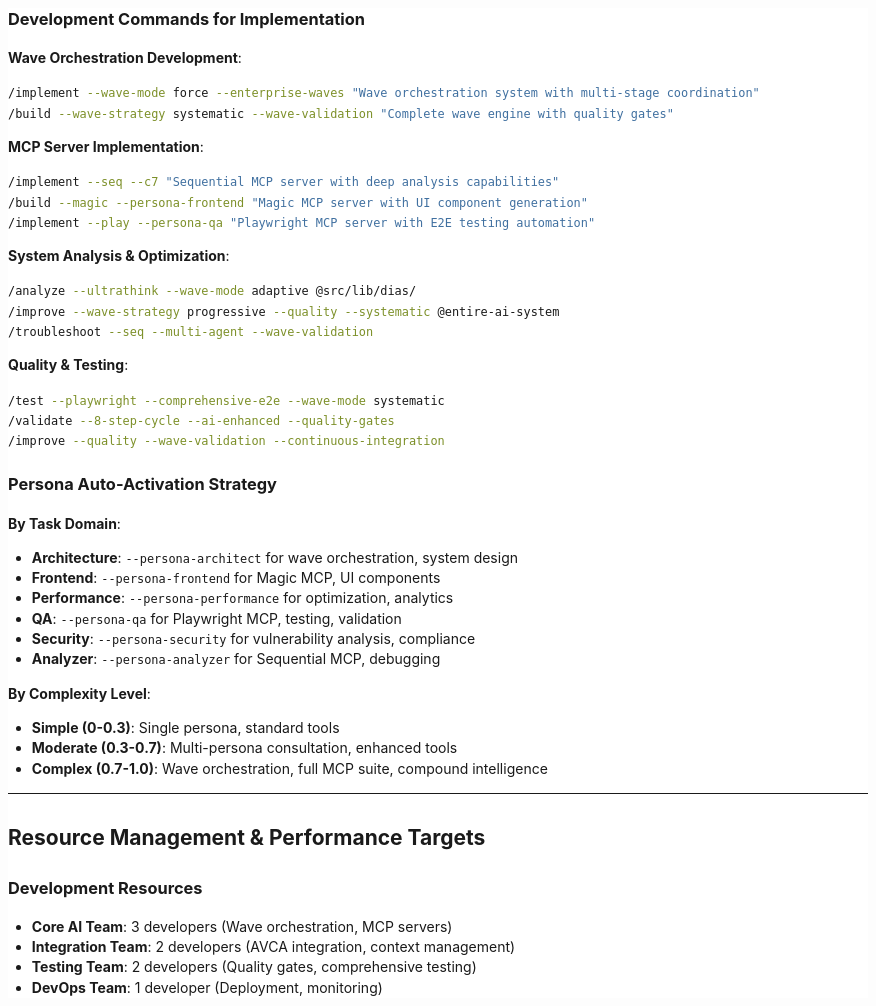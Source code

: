 ### **Development Commands for Implementation**

**Wave Orchestration Development**:
```bash
/implement --wave-mode force --enterprise-waves "Wave orchestration system with multi-stage coordination"
/build --wave-strategy systematic --wave-validation "Complete wave engine with quality gates"
```

**MCP Server Implementation**:
```bash
/implement --seq --c7 "Sequential MCP server with deep analysis capabilities"
/build --magic --persona-frontend "Magic MCP server with UI component generation"
/implement --play --persona-qa "Playwright MCP server with E2E testing automation"
```

**System Analysis & Optimization**:
```bash
/analyze --ultrathink --wave-mode adaptive @src/lib/dias/
/improve --wave-strategy progressive --quality --systematic @entire-ai-system
/troubleshoot --seq --multi-agent --wave-validation
```

**Quality & Testing**:
```bash
/test --playwright --comprehensive-e2e --wave-mode systematic
/validate --8-step-cycle --ai-enhanced --quality-gates
/improve --quality --wave-validation --continuous-integration
```

### **Persona Auto-Activation Strategy**

**By Task Domain**:
- **Architecture**: `--persona-architect` for wave orchestration, system design
- **Frontend**: `--persona-frontend` for Magic MCP, UI components
- **Performance**: `--persona-performance` for optimization, analytics
- **QA**: `--persona-qa` for Playwright MCP, testing, validation
- **Security**: `--persona-security` for vulnerability analysis, compliance
- **Analyzer**: `--persona-analyzer` for Sequential MCP, debugging

**By Complexity Level**:
- **Simple (0-0.3)**: Single persona, standard tools
- **Moderate (0.3-0.7)**: Multi-persona consultation, enhanced tools
- **Complex (0.7-1.0)**: Wave orchestration, full MCP suite, compound intelligence

---

## Resource Management & Performance Targets

### **Development Resources**
- **Core AI Team**: 3 developers (Wave orchestration, MCP servers)
- **Integration Team**: 2 developers (AVCA integration, context management)
- **Testing Team**: 2 developers (Quality gates, comprehensive testing)
- **DevOps Team**: 1 developer (Deployment, monitoring)
